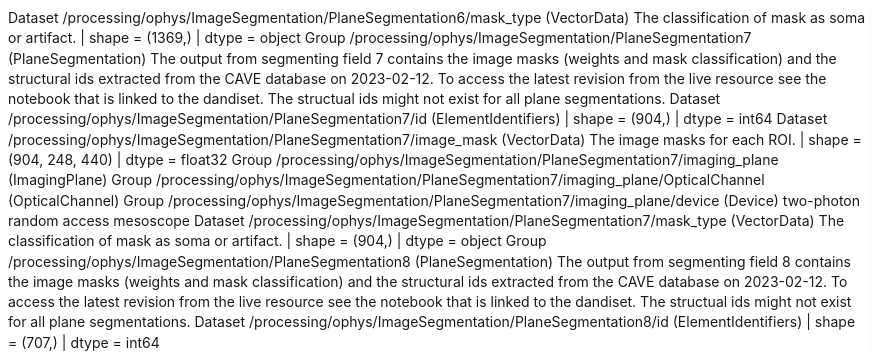   Dataset /processing/ophys/ImageSegmentation/PlaneSegmentation6/mask_type (VectorData) The classification of mask as soma or artifact. | shape = (1369,) | dtype = object
  Group /processing/ophys/ImageSegmentation/PlaneSegmentation7 (PlaneSegmentation) The output from segmenting field 7 contains the image masks (weights and mask classification) and the structural ids extracted from the CAVE database on 2023-02-12. To access the latest revision from the live resource see the notebook that is linked to the dandiset. The structual ids might not exist for all plane segmentations.
  Dataset /processing/ophys/ImageSegmentation/PlaneSegmentation7/id (ElementIdentifiers)  | shape = (904,) | dtype = int64
  Dataset /processing/ophys/ImageSegmentation/PlaneSegmentation7/image_mask (VectorData) The image masks for each ROI. | shape = (904, 248, 440) | dtype = float32
  Group /processing/ophys/ImageSegmentation/PlaneSegmentation7/imaging_plane (ImagingPlane) 
  Group /processing/ophys/ImageSegmentation/PlaneSegmentation7/imaging_plane/OpticalChannel (OpticalChannel) 
  Group /processing/ophys/ImageSegmentation/PlaneSegmentation7/imaging_plane/device (Device) two-photon random access mesoscope
  Dataset /processing/ophys/ImageSegmentation/PlaneSegmentation7/mask_type (VectorData) The classification of mask as soma or artifact. | shape = (904,) | dtype = object
  Group /processing/ophys/ImageSegmentation/PlaneSegmentation8 (PlaneSegmentation) The output from segmenting field 8 contains the image masks (weights and mask classification) and the structural ids extracted from the CAVE database on 2023-02-12. To access the latest revision from the live resource see the notebook that is linked to the dandiset. The structual ids might not exist for all plane segmentations.
  Dataset /processing/ophys/ImageSegmentation/PlaneSegmentation8/id (ElementIdentifiers)  | shape = (707,) | dtype = int64
